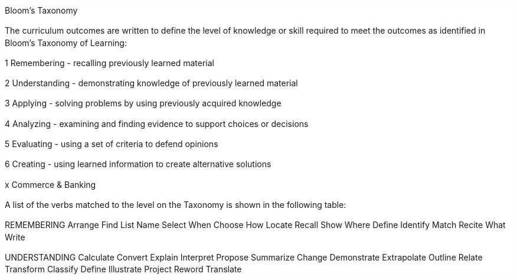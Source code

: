 Bloom’s Taxonomy 
 
The curriculum outcomes are written to define the level of knowledge or skill required to meet 
the outcomes as identified in Bloom’s Taxonomy of Learning: 
 
1 
Remembering - recalling previously learned material 
 
2 Understanding - demonstrating knowledge of previously learned material 
 
3 Applying - solving problems by using previously acquired knowledge 
 
4 Analyzing - examining and finding evidence to support choices or decisions 
 
5 Evaluating - using a set of criteria to defend opinions 
 
6 Creating - using learned information to create alternative solutions 


x 
Commerce & Banking 
 
 
A list of the verbs matched to the level on the Taxonomy is shown in the following table: 
 
REMEMBERING 
Arrange 
Find 
List 
Name 
Select 
When 
Choose 
How 
Locate 
Recall 
Show 
Where 
Define 
Identify 
Match 
Recite 
What 
Write 
 
UNDERSTANDING 
Calculate 
Convert 
Explain 
Interpret 
Propose 
Summarize 
Change 
Demonstrate 
Extrapolate 
Outline 
Relate 
Transform 
Classify 
Define 
Illustrate 
Project 
Reword 
Translate 
 